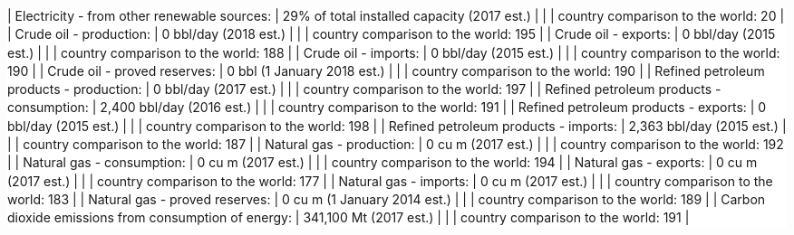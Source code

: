| Electricity - from other renewable sources: | 29% of total installed capacity (2017 est.) |
| | country comparison to the world: 20 |
| Crude oil - production: | 0 bbl/day (2018 est.) |
| | country comparison to the world: 195 |
| Crude oil - exports: | 0 bbl/day (2015 est.) |
| | country comparison to the world: 188 |
| Crude oil - imports: | 0 bbl/day (2015 est.) |
| | country comparison to the world: 190 |
| Crude oil - proved reserves: | 0 bbl (1 January 2018 est.) |
| | country comparison to the world: 190 |
| Refined petroleum products - production: | 0 bbl/day (2017 est.) |
| | country comparison to the world: 197 |
| Refined petroleum products - consumption: | 2,400 bbl/day (2016 est.) |
| | country comparison to the world: 191 |
| Refined petroleum products - exports: | 0 bbl/day (2015 est.) |
| | country comparison to the world: 198 |
| Refined petroleum products - imports: | 2,363 bbl/day (2015 est.) |
| | country comparison to the world: 187 |
| Natural gas - production: | 0 cu m (2017 est.) |
| | country comparison to the world: 192 |
| Natural gas - consumption: | 0 cu m (2017 est.) |
| | country comparison to the world: 194 |
| Natural gas - exports: | 0 cu m (2017 est.) |
| | country comparison to the world: 177 |
| Natural gas - imports: | 0 cu m (2017 est.) |
| | country comparison to the world: 183 |
| Natural gas - proved reserves: | 0 cu m (1 January 2014 est.) |
| | country comparison to the world: 189 |
| Carbon dioxide emissions from consumption of energy: | 341,100 Mt (2017 est.) |
| | country comparison to the world: 191 |

